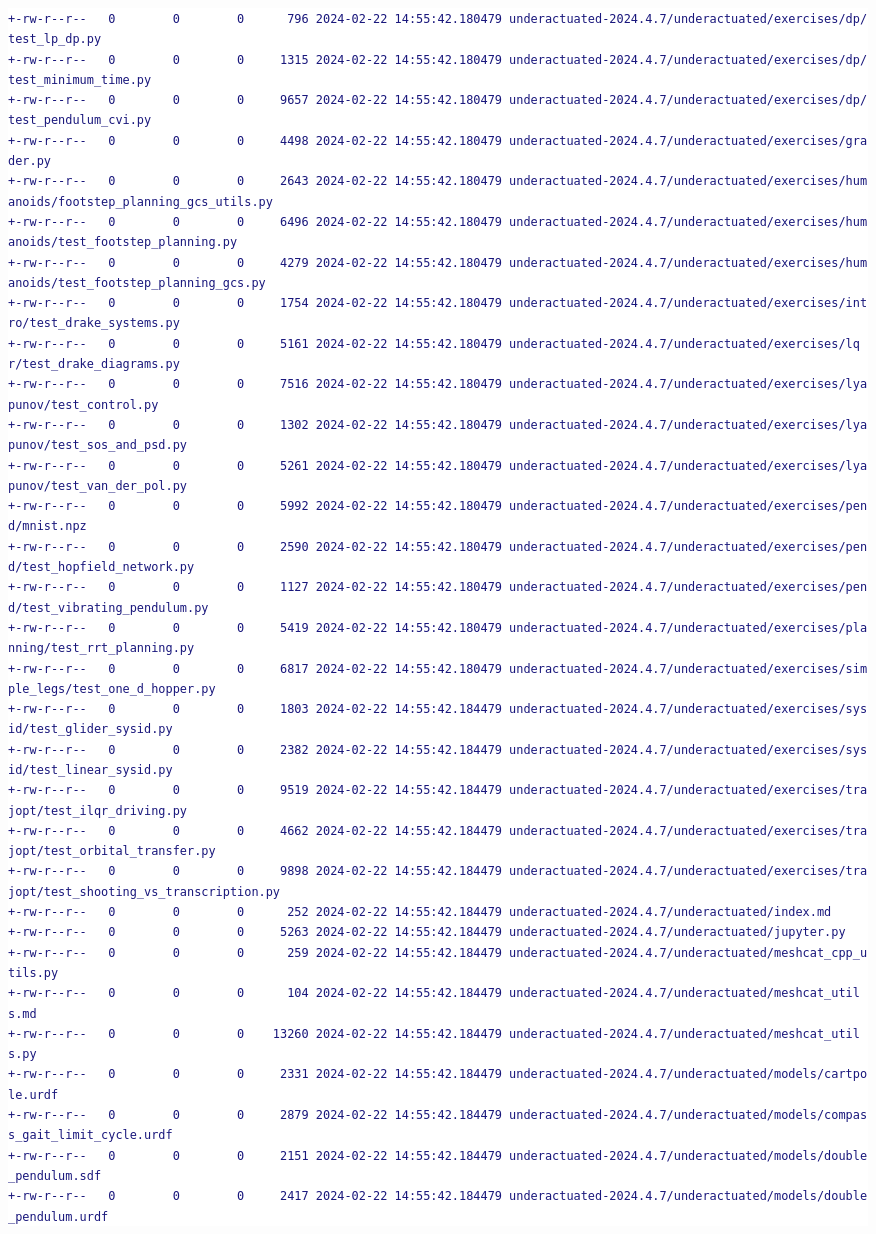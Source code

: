 ```diff
+-rw-r--r--   0        0        0      796 2024-02-22 14:55:42.180479 underactuated-2024.4.7/underactuated/exercises/dp/test_lp_dp.py
+-rw-r--r--   0        0        0     1315 2024-02-22 14:55:42.180479 underactuated-2024.4.7/underactuated/exercises/dp/test_minimum_time.py
+-rw-r--r--   0        0        0     9657 2024-02-22 14:55:42.180479 underactuated-2024.4.7/underactuated/exercises/dp/test_pendulum_cvi.py
+-rw-r--r--   0        0        0     4498 2024-02-22 14:55:42.180479 underactuated-2024.4.7/underactuated/exercises/grader.py
+-rw-r--r--   0        0        0     2643 2024-02-22 14:55:42.180479 underactuated-2024.4.7/underactuated/exercises/humanoids/footstep_planning_gcs_utils.py
+-rw-r--r--   0        0        0     6496 2024-02-22 14:55:42.180479 underactuated-2024.4.7/underactuated/exercises/humanoids/test_footstep_planning.py
+-rw-r--r--   0        0        0     4279 2024-02-22 14:55:42.180479 underactuated-2024.4.7/underactuated/exercises/humanoids/test_footstep_planning_gcs.py
+-rw-r--r--   0        0        0     1754 2024-02-22 14:55:42.180479 underactuated-2024.4.7/underactuated/exercises/intro/test_drake_systems.py
+-rw-r--r--   0        0        0     5161 2024-02-22 14:55:42.180479 underactuated-2024.4.7/underactuated/exercises/lqr/test_drake_diagrams.py
+-rw-r--r--   0        0        0     7516 2024-02-22 14:55:42.180479 underactuated-2024.4.7/underactuated/exercises/lyapunov/test_control.py
+-rw-r--r--   0        0        0     1302 2024-02-22 14:55:42.180479 underactuated-2024.4.7/underactuated/exercises/lyapunov/test_sos_and_psd.py
+-rw-r--r--   0        0        0     5261 2024-02-22 14:55:42.180479 underactuated-2024.4.7/underactuated/exercises/lyapunov/test_van_der_pol.py
+-rw-r--r--   0        0        0     5992 2024-02-22 14:55:42.180479 underactuated-2024.4.7/underactuated/exercises/pend/mnist.npz
+-rw-r--r--   0        0        0     2590 2024-02-22 14:55:42.180479 underactuated-2024.4.7/underactuated/exercises/pend/test_hopfield_network.py
+-rw-r--r--   0        0        0     1127 2024-02-22 14:55:42.180479 underactuated-2024.4.7/underactuated/exercises/pend/test_vibrating_pendulum.py
+-rw-r--r--   0        0        0     5419 2024-02-22 14:55:42.180479 underactuated-2024.4.7/underactuated/exercises/planning/test_rrt_planning.py
+-rw-r--r--   0        0        0     6817 2024-02-22 14:55:42.180479 underactuated-2024.4.7/underactuated/exercises/simple_legs/test_one_d_hopper.py
+-rw-r--r--   0        0        0     1803 2024-02-22 14:55:42.184479 underactuated-2024.4.7/underactuated/exercises/sysid/test_glider_sysid.py
+-rw-r--r--   0        0        0     2382 2024-02-22 14:55:42.184479 underactuated-2024.4.7/underactuated/exercises/sysid/test_linear_sysid.py
+-rw-r--r--   0        0        0     9519 2024-02-22 14:55:42.184479 underactuated-2024.4.7/underactuated/exercises/trajopt/test_ilqr_driving.py
+-rw-r--r--   0        0        0     4662 2024-02-22 14:55:42.184479 underactuated-2024.4.7/underactuated/exercises/trajopt/test_orbital_transfer.py
+-rw-r--r--   0        0        0     9898 2024-02-22 14:55:42.184479 underactuated-2024.4.7/underactuated/exercises/trajopt/test_shooting_vs_transcription.py
+-rw-r--r--   0        0        0      252 2024-02-22 14:55:42.184479 underactuated-2024.4.7/underactuated/index.md
+-rw-r--r--   0        0        0     5263 2024-02-22 14:55:42.184479 underactuated-2024.4.7/underactuated/jupyter.py
+-rw-r--r--   0        0        0      259 2024-02-22 14:55:42.184479 underactuated-2024.4.7/underactuated/meshcat_cpp_utils.py
+-rw-r--r--   0        0        0      104 2024-02-22 14:55:42.184479 underactuated-2024.4.7/underactuated/meshcat_utils.md
+-rw-r--r--   0        0        0    13260 2024-02-22 14:55:42.184479 underactuated-2024.4.7/underactuated/meshcat_utils.py
+-rw-r--r--   0        0        0     2331 2024-02-22 14:55:42.184479 underactuated-2024.4.7/underactuated/models/cartpole.urdf
+-rw-r--r--   0        0        0     2879 2024-02-22 14:55:42.184479 underactuated-2024.4.7/underactuated/models/compass_gait_limit_cycle.urdf
+-rw-r--r--   0        0        0     2151 2024-02-22 14:55:42.184479 underactuated-2024.4.7/underactuated/models/double_pendulum.sdf
+-rw-r--r--   0        0        0     2417 2024-02-22 14:55:42.184479 underactuated-2024.4.7/underactuated/models/double_pendulum.urdf
```